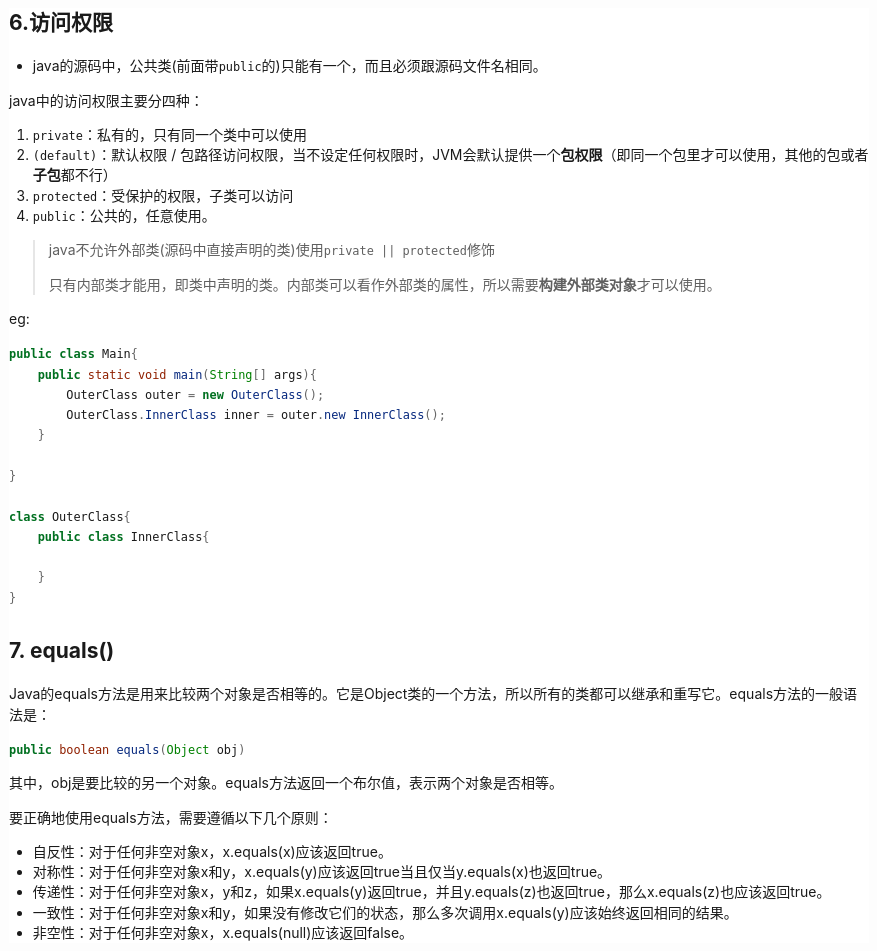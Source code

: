 





## 6.访问权限

- java的源码中，公共类(前面带`public`的)只能有一个，而且必须跟源码文件名相同。

java中的访问权限主要分四种：

1. `private`：私有的，只有同一个类中可以使用
2. `(default)`：默认权限 / 包路径访问权限，当不设定任何权限时，JVM会默认提供一个**包权限**（即同一个包里才可以使用，其他的包或者**子包**都不行）
3. `protected`：受保护的权限，子类可以访问
4. `public`：公共的，任意使用。

> java不允许外部类(源码中直接声明的类)使用`private || protected`修饰
>
> 只有内部类才能用，即类中声明的类。内部类可以看作外部类的属性，所以需要**构建外部类对象**才可以使用。

eg:

```java
public class Main{
    public static void main(String[] args){
        OuterClass outer = new OuterClass();
        OuterClass.InnerClass inner = outer.new InnerClass();
    }

}

class OuterClass{
    public class InnerClass{

    }
}
```



## 7. equals()

Java的equals方法是用来比较两个对象是否相等的。它是Object类的一个方法，所以所有的类都可以继承和重写它。equals方法的一般语法是：

```java
public boolean equals(Object obj)
```

 

其中，obj是要比较的另一个对象。equals方法返回一个布尔值，表示两个对象是否相等。

要正确地使用equals方法，需要遵循以下几个原则：

- 自反性：对于任何非空对象x，x.equals(x)应该返回true。
- 对称性：对于任何非空对象x和y，x.equals(y)应该返回true当且仅当y.equals(x)也返回true。
- 传递性：对于任何非空对象x，y和z，如果x.equals(y)返回true，并且y.equals(z)也返回true，那么x.equals(z)也应该返回true。
- 一致性：对于任何非空对象x和y，如果没有修改它们的状态，那么多次调用x.equals(y)应该始终返回相同的结果。
- 非空性：对于任何非空对象x，x.equals(null)应该返回false。
